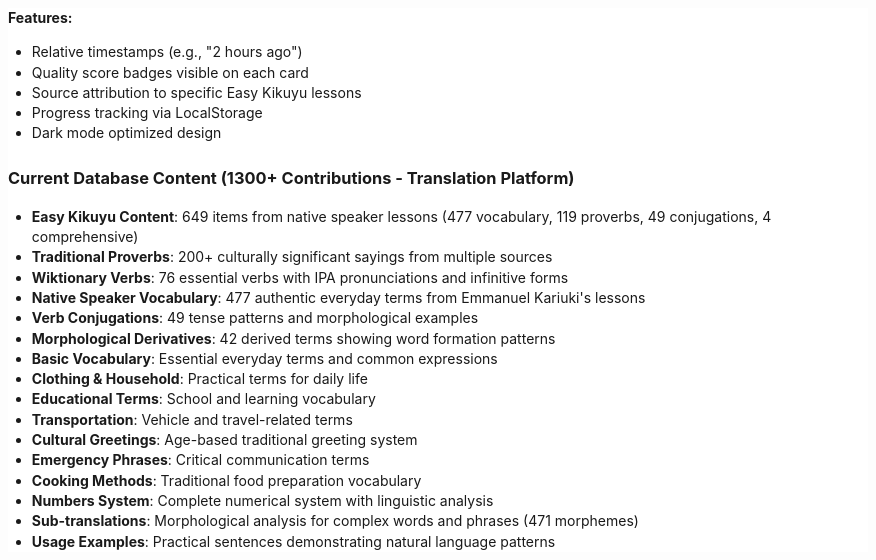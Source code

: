 **Features:**
- Relative timestamps (e.g., "2 hours ago")
- Quality score badges visible on each card
- Source attribution to specific Easy Kikuyu lessons
- Progress tracking via LocalStorage
- Dark mode optimized design

### Current Database Content (1300+ Contributions - Translation Platform)
- **Easy Kikuyu Content**: 649 items from native speaker lessons (477 vocabulary, 119 proverbs, 49 conjugations, 4 comprehensive)
- **Traditional Proverbs**: 200+ culturally significant sayings from multiple sources
- **Wiktionary Verbs**: 76 essential verbs with IPA pronunciations and infinitive forms
- **Native Speaker Vocabulary**: 477 authentic everyday terms from Emmanuel Kariuki's lessons
- **Verb Conjugations**: 49 tense patterns and morphological examples
- **Morphological Derivatives**: 42 derived terms showing word formation patterns
- **Basic Vocabulary**: Essential everyday terms and common expressions
- **Clothing & Household**: Practical terms for daily life
- **Educational Terms**: School and learning vocabulary
- **Transportation**: Vehicle and travel-related terms
- **Cultural Greetings**: Age-based traditional greeting system
- **Emergency Phrases**: Critical communication terms
- **Cooking Methods**: Traditional food preparation vocabulary
- **Numbers System**: Complete numerical system with linguistic analysis
- **Sub-translations**: Morphological analysis for complex words and phrases (471 morphemes)
- **Usage Examples**: Practical sentences demonstrating natural language patterns